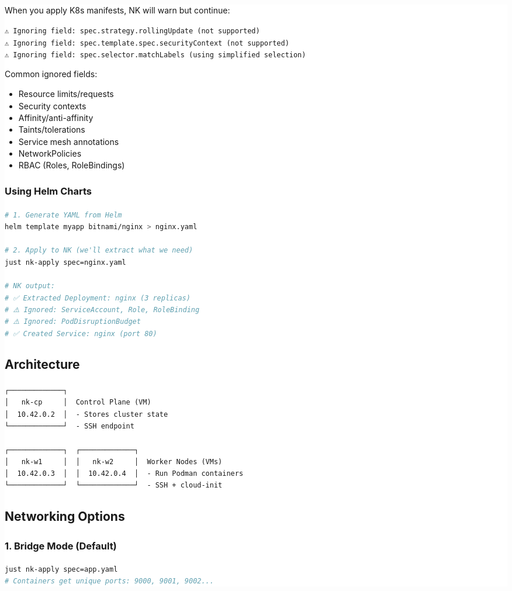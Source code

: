 When you apply K8s manifests, NK will warn but continue:
```
⚠️ Ignoring field: spec.strategy.rollingUpdate (not supported)
⚠️ Ignoring field: spec.template.spec.securityContext (not supported)
⚠️ Ignoring field: spec.selector.matchLabels (using simplified selection)
```

Common ignored fields:
- Resource limits/requests
- Security contexts
- Affinity/anti-affinity
- Taints/tolerations
- Service mesh annotations
- NetworkPolicies
- RBAC (Roles, RoleBindings)

### Using Helm Charts

```bash
# 1. Generate YAML from Helm
helm template myapp bitnami/nginx > nginx.yaml

# 2. Apply to NK (we'll extract what we need)
just nk-apply spec=nginx.yaml

# NK output:
# ✅ Extracted Deployment: nginx (3 replicas)
# ⚠️ Ignored: ServiceAccount, Role, RoleBinding
# ⚠️ Ignored: PodDisruptionBudget
# ✅ Created Service: nginx (port 80)
```

## Architecture

```
┌─────────────┐
│   nk-cp     │  Control Plane (VM)
│  10.42.0.2  │  - Stores cluster state
└─────────────┘  - SSH endpoint

┌─────────────┐  ┌─────────────┐
│   nk-w1     │  │   nk-w2     │  Worker Nodes (VMs)
│  10.42.0.3  │  │  10.42.0.4  │  - Run Podman containers
└─────────────┘  └─────────────┘  - SSH + cloud-init
```

## Networking Options

### 1. Bridge Mode (Default)
```bash
just nk-apply spec=app.yaml
# Containers get unique ports: 9000, 9001, 9002...
```
